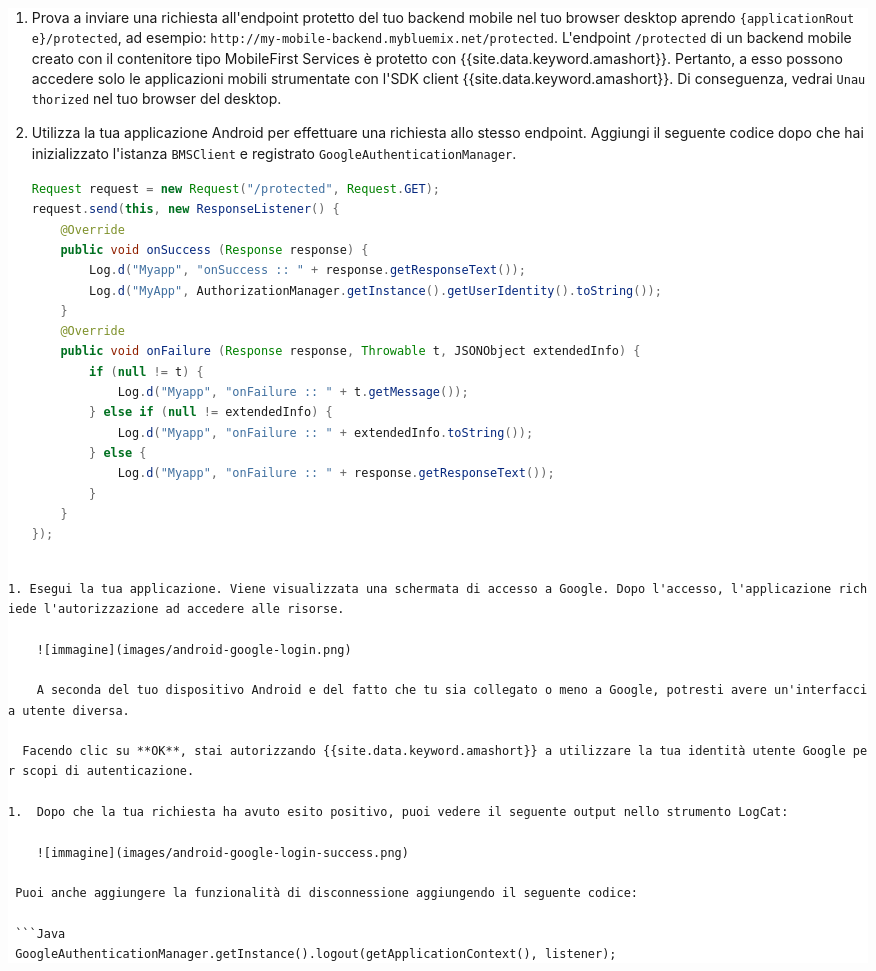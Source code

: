 1. Prova a inviare una richiesta all'endpoint protetto del tuo backend mobile nel tuo browser desktop aprendo `{applicationRoute}/protected`, ad esempio: `http://my-mobile-backend.mybluemix.net/protected`.
 L'endpoint `/protected` di un backend mobile creato con il contenitore tipo MobileFirst Services è protetto con {{site.data.keyword.amashort}}. Pertanto, a esso possono accedere solo le applicazioni mobili strumentate con l'SDK client {{site.data.keyword.amashort}}. Di conseguenza, vedrai `Unauthorized` nel tuo browser del desktop.

1. Utilizza la tua applicazione Android per effettuare una richiesta allo stesso endpoint. Aggiungi il seguente codice dopo che hai inizializzato l'istanza `BMSClient` e registrato `GoogleAuthenticationManager`.

	```Java
	Request request = new Request("/protected", Request.GET);
	request.send(this, new ResponseListener() {
		@Override
		public void onSuccess (Response response) {
			Log.d("Myapp", "onSuccess :: " + response.getResponseText());
			Log.d("MyApp", AuthorizationManager.getInstance().getUserIdentity().toString());
		}
		@Override
		public void onFailure (Response response, Throwable t, JSONObject extendedInfo) {
			if (null != t) {
				Log.d("Myapp", "onFailure :: " + t.getMessage());
			} else if (null != extendedInfo) {
				Log.d("Myapp", "onFailure :: " + extendedInfo.toString());
			} else {
				Log.d("Myapp", "onFailure :: " + response.getResponseText());
			}
		}
	});
```

1. Esegui la tua applicazione. Viene visualizzata una schermata di accesso a Google. Dopo l'accesso, l'applicazione richiede l'autorizzazione ad accedere alle risorse.

	![immagine](images/android-google-login.png)

	A seconda del tuo dispositivo Android e del fatto che tu sia collegato o meno a Google, potresti avere un'interfaccia utente diversa.

  Facendo clic su **OK**, stai autorizzando {{site.data.keyword.amashort}} a utilizzare la tua identità utente Google per scopi di autenticazione.

1. 	Dopo che la tua richiesta ha avuto esito positivo, puoi vedere il seguente output nello strumento LogCat:

	![immagine](images/android-google-login-success.png)

 Puoi anche aggiungere la funzionalità di disconnessione aggiungendo il seguente codice:

 ```Java
 GoogleAuthenticationManager.getInstance().logout(getApplicationContext(), listener);
 ```
